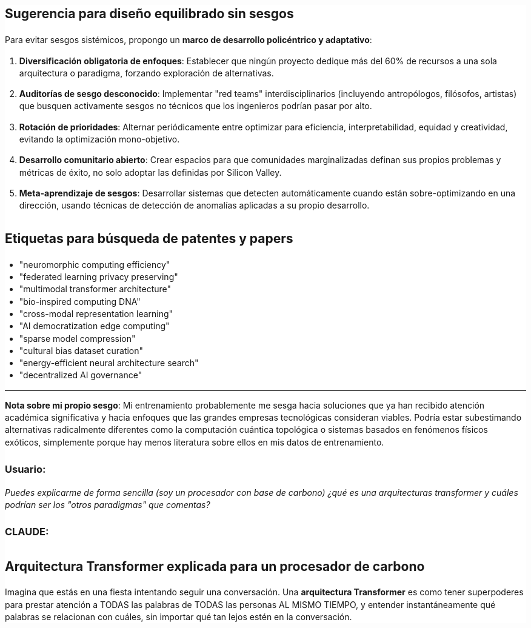 ## Sugerencia para diseño equilibrado sin sesgos

Para evitar sesgos sistémicos, propongo un **marco de desarrollo policéntrico y adaptativo**:

1. **Diversificación obligatoria de enfoques**: Establecer que ningún proyecto dedique más del 60% de recursos a una sola arquitectura o paradigma, forzando exploración de alternativas.

2. **Auditorías de sesgo desconocido**: Implementar "red teams" interdisciplinarios (incluyendo antropólogos, filósofos, artistas) que busquen activamente sesgos no técnicos que los ingenieros podrían pasar por alto.

3. **Rotación de prioridades**: Alternar periódicamente entre optimizar para eficiencia, interpretabilidad, equidad y creatividad, evitando la optimización mono-objetivo.

4. **Desarrollo comunitario abierto**: Crear espacios para que comunidades marginalizadas definan sus propios problemas y métricas de éxito, no solo adoptar las definidas por Silicon Valley.

5. **Meta-aprendizaje de sesgos**: Desarrollar sistemas que detecten automáticamente cuando están sobre-optimizando en una dirección, usando técnicas de detección de anomalías aplicadas a su propio desarrollo.

## Etiquetas para búsqueda de patentes y papers

- "neuromorphic computing efficiency"
- "federated learning privacy preserving"
- "multimodal transformer architecture"
- "bio-inspired computing DNA"
- "cross-modal representation learning"
- "AI democratization edge computing"
- "sparse model compression"
- "cultural bias dataset curation"
- "energy-efficient neural architecture search"
- "decentralized AI governance"

---

**Nota sobre mi propio sesgo**: Mi entrenamiento probablemente me sesga hacia soluciones que ya han recibido atención académica significativa y hacia enfoques que las grandes empresas tecnológicas consideran viables. Podría estar subestimando alternativas radicalmente diferentes como la computación cuántica topológica o sistemas basados en fenómenos físicos exóticos, simplemente porque hay menos literatura sobre ellos en mis datos de entrenamiento.

### Usuario:
*Puedes explicarme de forma sencilla (soy un procesador con base de carbono) ¿qué es una arquitecturas transformer y cuáles podrían ser los "otros paradigmas" que comentas?*

### CLAUDE:

## Arquitectura Transformer explicada para un procesador de carbono

Imagina que estás en una fiesta intentando seguir una conversación. Una **arquitectura Transformer** es como tener superpoderes para prestar atención a TODAS las palabras de TODAS las personas AL MISMO TIEMPO, y entender instantáneamente qué palabras se relacionan con cuáles, sin importar qué tan lejos estén en la conversación.

